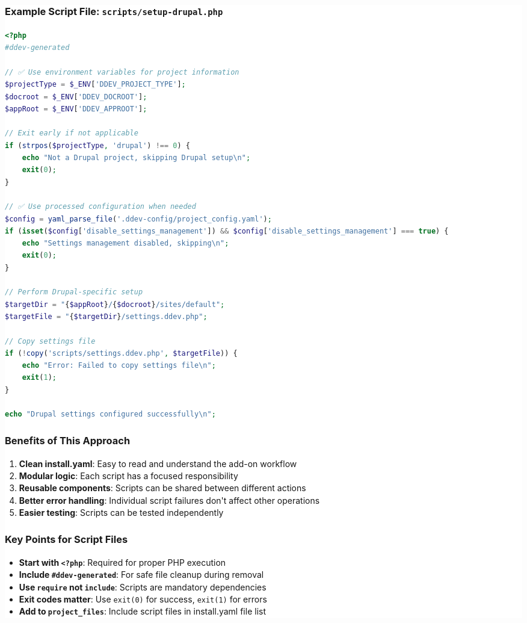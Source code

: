 ```yaml
```

### Example Script File: `scripts/setup-drupal.php`

```php
<?php
#ddev-generated

// ✅ Use environment variables for project information
$projectType = $_ENV['DDEV_PROJECT_TYPE'];
$docroot = $_ENV['DDEV_DOCROOT'];
$appRoot = $_ENV['DDEV_APPROOT'];

// Exit early if not applicable
if (strpos($projectType, 'drupal') !== 0) {
    echo "Not a Drupal project, skipping Drupal setup\n";
    exit(0);
}

// ✅ Use processed configuration when needed
$config = yaml_parse_file('.ddev-config/project_config.yaml');
if (isset($config['disable_settings_management']) && $config['disable_settings_management'] === true) {
    echo "Settings management disabled, skipping\n";
    exit(0);
}

// Perform Drupal-specific setup
$targetDir = "{$appRoot}/{$docroot}/sites/default";
$targetFile = "{$targetDir}/settings.ddev.php";

// Copy settings file
if (!copy('scripts/settings.ddev.php', $targetFile)) {
    echo "Error: Failed to copy settings file\n";
    exit(1);
}

echo "Drupal settings configured successfully\n";
```

### Benefits of This Approach

1. **Clean install.yaml**: Easy to read and understand the add-on workflow
2. **Modular logic**: Each script has a focused responsibility  
3. **Reusable components**: Scripts can be shared between different actions
4. **Better error handling**: Individual script failures don't affect other operations
5. **Easier testing**: Scripts can be tested independently

### Key Points for Script Files

- **Start with `<?php`**: Required for proper PHP execution
- **Include `#ddev-generated`**: For safe file cleanup during removal
- **Use `require` not `include`**: Scripts are mandatory dependencies
- **Exit codes matter**: Use `exit(0)` for success, `exit(1)` for errors
- **Add to `project_files`**: Include script files in install.yaml file list
